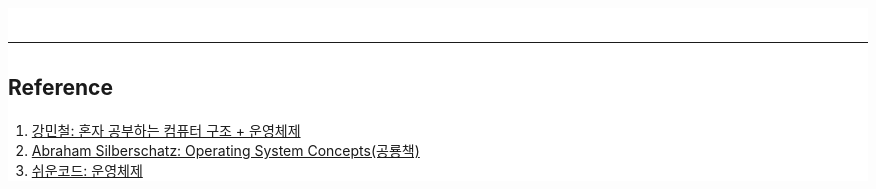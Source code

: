 <br>

---

## Reference

1. [강민철: 혼자 공부하는 컴퓨터 구조 + 운영체제](https://www.google.co.kr/books/edition/%ED%98%BC%EC%9E%90_%EA%B3%B5%EB%B6%80%ED%95%98%EB%8A%94_%EC%BB%B4%ED%93%A8%ED%84%B0_%EA%B5%AC%EC%A1%B0+%EC%9A%B4/OXmAEAAAQBAJ?hl=ko&gbpv=0)
2. [Abraham Silberschatz: Operating System Concepts(공룡책)](https://www.google.co.kr/books/edition/Operating_System_Concepts_10e_Abridged_P/VFV1DwAAQBAJ?hl=ko&gbpv=0)
3. [쉬운코드: 운영체제](https://www.youtube.com/watch?v=QmtYKZC0lMU&list=PLcXyemr8ZeoQOtSUjwaer0VMJSMfa-9G-)
